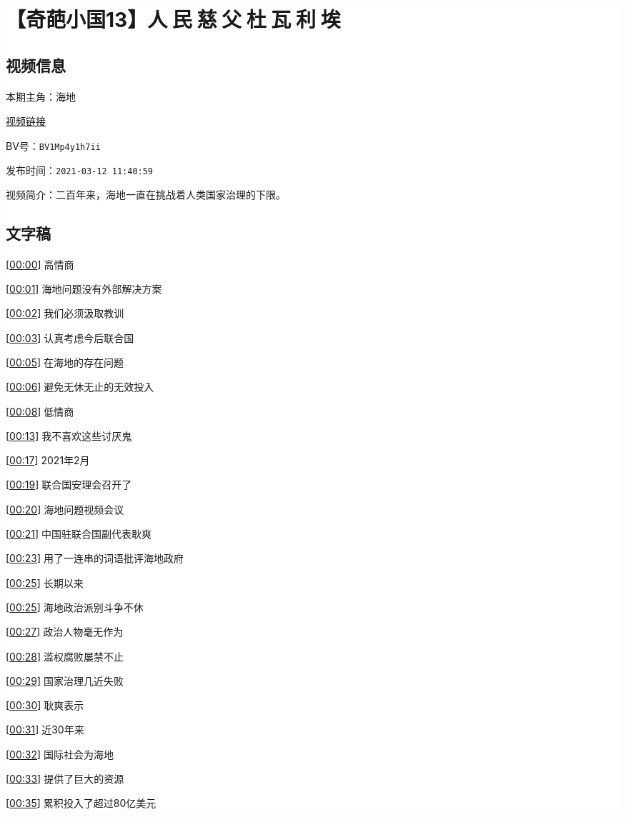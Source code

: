 # 【奇葩小国13】人 民 慈 父 杜 瓦 利 埃

## 视频信息

本期主角：海地

[视频链接](https://www.bilibili.com/video/BV1Mp4y1h7ii)

BV号：`BV1Mp4y1h7ii`

发布时间：`2021-03-12 11:40:59`

视频简介：二百年来，海地一直在挑战着人类国家治理的下限。

## 文字稿

[[00:00](https://www.bilibili.com/BV1Mp4y1h7ii?t=0)] 高情商

[[00:01](https://www.bilibili.com/BV1Mp4y1h7ii?t=1)] 海地问题没有外部解决方案

[[00:02](https://www.bilibili.com/BV1Mp4y1h7ii?t=2)] 我们必须汲取教训

[[00:03](https://www.bilibili.com/BV1Mp4y1h7ii?t=3)] 认真考虑今后联合国

[[00:05](https://www.bilibili.com/BV1Mp4y1h7ii?t=5)] 在海地的存在问题

[[00:06](https://www.bilibili.com/BV1Mp4y1h7ii?t=6)] 避免无休无止的无效投入

[[00:08](https://www.bilibili.com/BV1Mp4y1h7ii?t=8)] 低情商

[[00:13](https://www.bilibili.com/BV1Mp4y1h7ii?t=13)] 我不喜欢这些讨厌鬼

[[00:17](https://www.bilibili.com/BV1Mp4y1h7ii?t=17)] 2021年2月

[[00:19](https://www.bilibili.com/BV1Mp4y1h7ii?t=19)] 联合国安理会召开了

[[00:20](https://www.bilibili.com/BV1Mp4y1h7ii?t=20)] 海地问题视频会议

[[00:21](https://www.bilibili.com/BV1Mp4y1h7ii?t=21)] 中国驻联合国副代表耿爽

[[00:23](https://www.bilibili.com/BV1Mp4y1h7ii?t=23)] 用了一连串的词语批评海地政府

[[00:25](https://www.bilibili.com/BV1Mp4y1h7ii?t=25)] 长期以来

[[00:25](https://www.bilibili.com/BV1Mp4y1h7ii?t=25)] 海地政治派别斗争不休

[[00:27](https://www.bilibili.com/BV1Mp4y1h7ii?t=27)] 政治人物毫无作为

[[00:28](https://www.bilibili.com/BV1Mp4y1h7ii?t=28)] 滥权腐败屡禁不止

[[00:29](https://www.bilibili.com/BV1Mp4y1h7ii?t=29)] 国家治理几近失败

[[00:30](https://www.bilibili.com/BV1Mp4y1h7ii?t=30)] 耿爽表示

[[00:31](https://www.bilibili.com/BV1Mp4y1h7ii?t=31)] 近30年来

[[00:32](https://www.bilibili.com/BV1Mp4y1h7ii?t=32)] 国际社会为海地

[[00:33](https://www.bilibili.com/BV1Mp4y1h7ii?t=33)] 提供了巨大的资源

[[00:35](https://www.bilibili.com/BV1Mp4y1h7ii?t=35)] 累积投入了超过80亿美元
